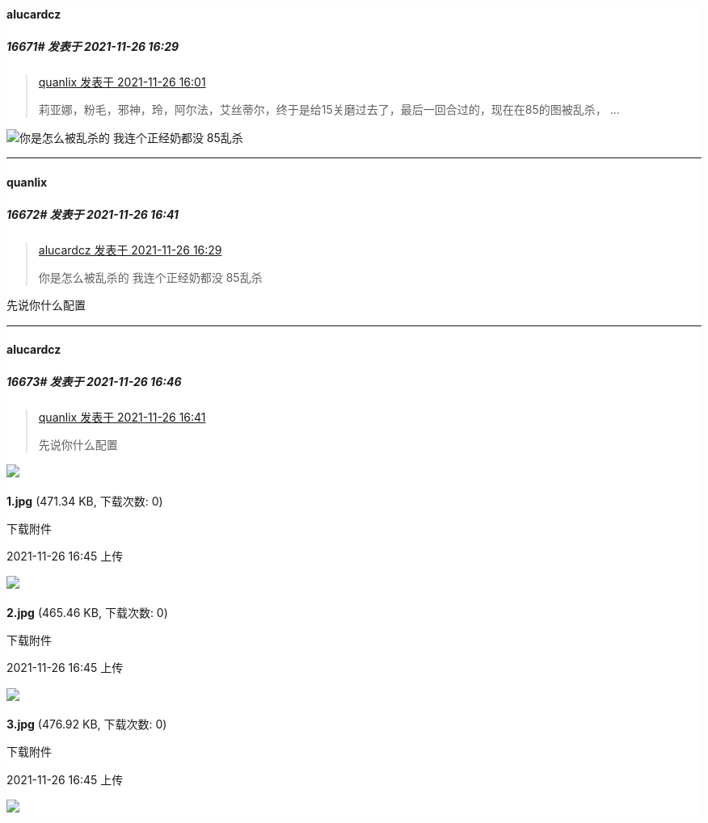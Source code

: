 ####  alucardcz  
##### 16671#       发表于 2021-11-26 16:29

<blockquote><a href="httphttps://bbs.saraba1st.com/2b/forum.php?mod=redirect&amp;goto=findpost&amp;pid=53711027&amp;ptid=1540825" target="_blank">quanlix 发表于 2021-11-26 16:01</a>

莉亚娜，粉毛，邪神，玲，阿尔法，艾丝蒂尔，终于是给15关磨过去了，最后一回合过的，现在在85的图被乱杀， ...</blockquote>
<img src="https://static.saraba1st.com/image/smiley/face2017/068.png" referrerpolicy="no-referrer">你是怎么被乱杀的 我连个正经奶都没 85乱杀

*****

####  quanlix  
##### 16672#       发表于 2021-11-26 16:41

<blockquote><a href="httphttps://bbs.saraba1st.com/2b/forum.php?mod=redirect&amp;goto=findpost&amp;pid=53711402&amp;ptid=1540825" target="_blank">alucardcz 发表于 2021-11-26 16:29</a>

你是怎么被乱杀的 我连个正经奶都没 85乱杀</blockquote>
先说你什么配置

*****

####  alucardcz  
##### 16673#       发表于 2021-11-26 16:46

<blockquote><a href="httphttps://bbs.saraba1st.com/2b/forum.php?mod=redirect&amp;goto=findpost&amp;pid=53711586&amp;ptid=1540825" target="_blank">quanlix 发表于 2021-11-26 16:41</a>

先说你什么配置</blockquote>

<img src="https://img.saraba1st.com/forum/202111/26/164519r9jjo2e9vww6j964.jpg" referrerpolicy="no-referrer">

<strong>1.jpg</strong> (471.34 KB, 下载次数: 0)

下载附件

2021-11-26 16:45 上传

<img src="https://img.saraba1st.com/forum/202111/26/164523x5tbndwdtnm4t8bt.jpg" referrerpolicy="no-referrer">

<strong>2.jpg</strong> (465.46 KB, 下载次数: 0)

下载附件

2021-11-26 16:45 上传

<img src="https://img.saraba1st.com/forum/202111/26/164525p6j6x848168i84nj.jpg" referrerpolicy="no-referrer">

<strong>3.jpg</strong> (476.92 KB, 下载次数: 0)

下载附件

2021-11-26 16:45 上传

<img src="https://img.saraba1st.com/forum/202111/26/164527x8aokidg3z3ut8d5.jpg" referrerpolicy="no-referrer">
